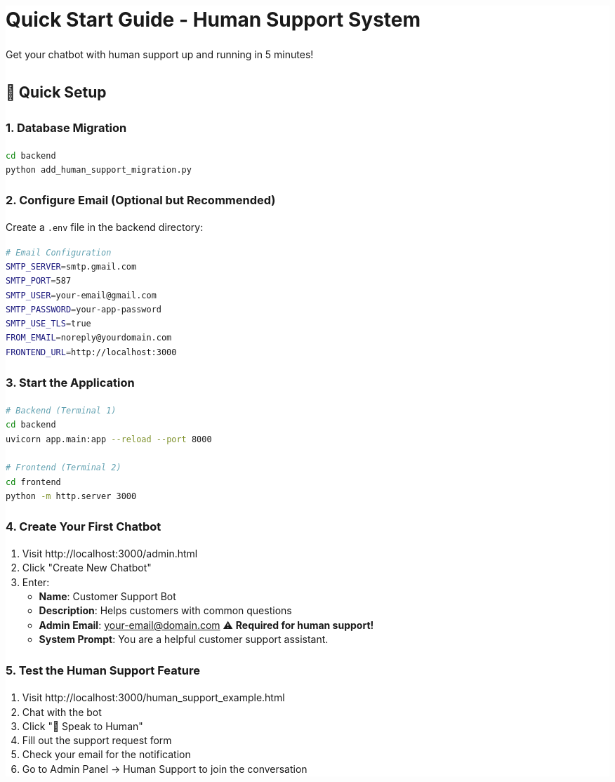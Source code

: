 # Quick Start Guide - Human Support System

Get your chatbot with human support up and running in 5 minutes!

## 🚀 Quick Setup

### 1. Database Migration
```bash
cd backend
python add_human_support_migration.py
```

### 2. Configure Email (Optional but Recommended)
Create a `.env` file in the backend directory:
```bash
# Email Configuration
SMTP_SERVER=smtp.gmail.com
SMTP_PORT=587
SMTP_USER=your-email@gmail.com
SMTP_PASSWORD=your-app-password
SMTP_USE_TLS=true
FROM_EMAIL=noreply@yourdomain.com
FRONTEND_URL=http://localhost:3000
```

### 3. Start the Application
```bash
# Backend (Terminal 1)
cd backend
uvicorn app.main:app --reload --port 8000

# Frontend (Terminal 2)
cd frontend
python -m http.server 3000
```

### 4. Create Your First Chatbot
1. Visit http://localhost:3000/admin.html
2. Click "Create New Chatbot"
3. Enter:
   - **Name**: Customer Support Bot
   - **Description**: Helps customers with common questions
   - **Admin Email**: your-email@domain.com ⚠️ **Required for human support!**
   - **System Prompt**: You are a helpful customer support assistant.

### 5. Test the Human Support Feature
1. Visit http://localhost:3000/human_support_example.html
2. Chat with the bot
3. Click "👤 Speak to Human"
4. Fill out the support request form
5. Check your email for the notification
6. Go to Admin Panel → Human Support to join the conversation
